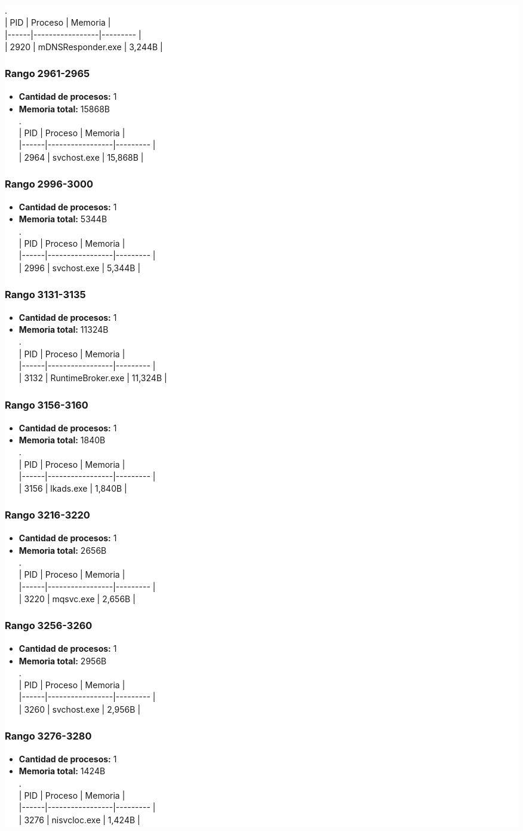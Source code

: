  .  
  | PID  | Proceso         | Memoria |        
  |------|-----------------|---------    |        	
  | 2920  | mDNSResponder.exe             | 3,244B     |       
### Rango 2961-2965  
- **Cantidad de procesos:** 1 
- **Memoria total:** 15868B        
 .  
  | PID  | Proceso         | Memoria |        
  |------|-----------------|---------    |        	
  | 2964  | svchost.exe             | 15,868B     |       
### Rango 2996-3000  
- **Cantidad de procesos:** 1 
- **Memoria total:** 5344B        
 .  
  | PID  | Proceso         | Memoria |        
  |------|-----------------|---------    |        	
  | 2996  | svchost.exe             | 5,344B     |       
### Rango 3131-3135  
- **Cantidad de procesos:** 1 
- **Memoria total:** 11324B        
 .  
  | PID  | Proceso         | Memoria |        
  |------|-----------------|---------    |        	
  | 3132  | RuntimeBroker.exe             | 11,324B     |       
### Rango 3156-3160  
- **Cantidad de procesos:** 1 
- **Memoria total:** 1840B        
 .  
  | PID  | Proceso         | Memoria |        
  |------|-----------------|---------    |        	
  | 3156  | lkads.exe             | 1,840B     |       
### Rango 3216-3220  
- **Cantidad de procesos:** 1 
- **Memoria total:** 2656B        
 .  
  | PID  | Proceso         | Memoria |        
  |------|-----------------|---------    |        	
  | 3220  | mqsvc.exe             | 2,656B     |       
### Rango 3256-3260  
- **Cantidad de procesos:** 1 
- **Memoria total:** 2956B        
 .  
  | PID  | Proceso         | Memoria |        
  |------|-----------------|---------    |        	
  | 3260  | svchost.exe             | 2,956B     |       
### Rango 3276-3280  
- **Cantidad de procesos:** 1 
- **Memoria total:** 1424B        
 .  
  | PID  | Proceso         | Memoria |        
  |------|-----------------|---------    |        	
  | 3276  | nisvcloc.exe             | 1,424B     |       